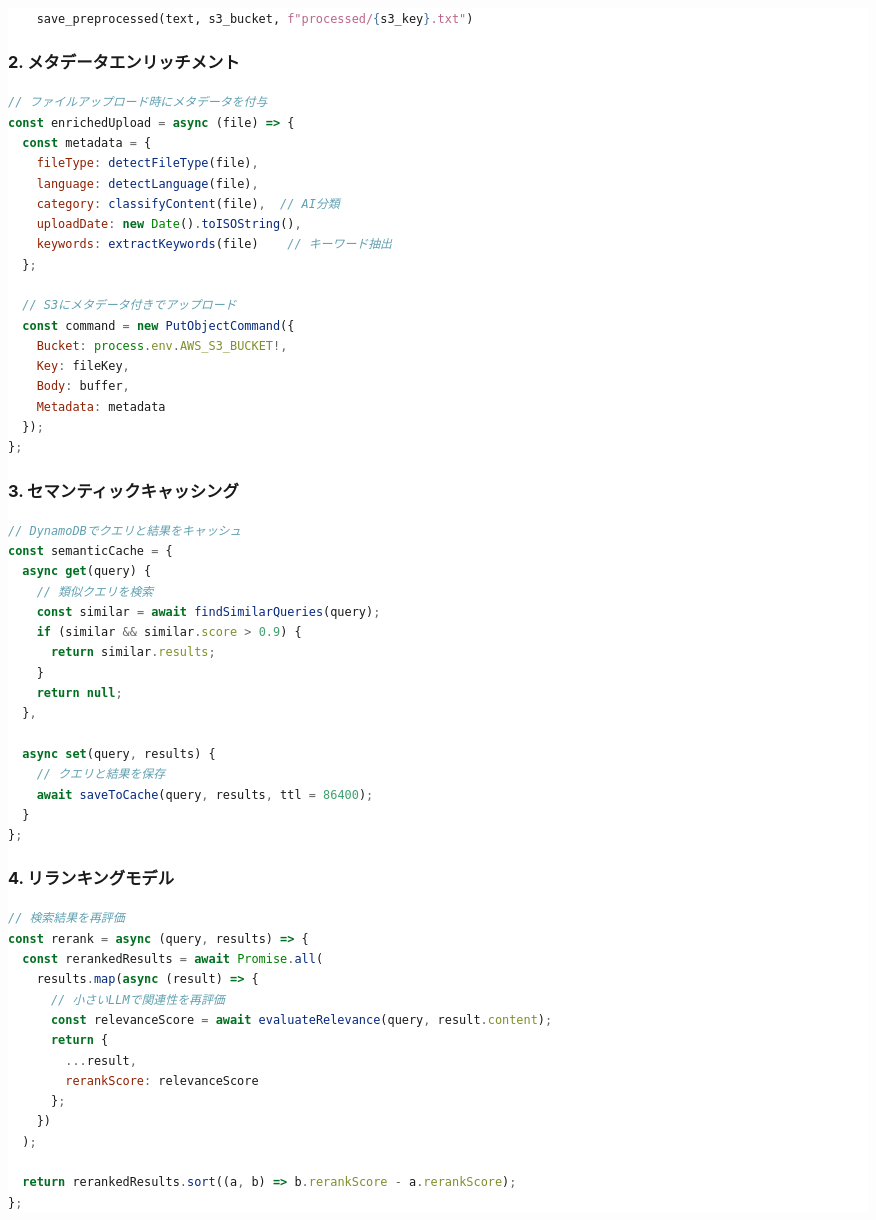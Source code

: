 ```python
    save_preprocessed(text, s3_bucket, f"processed/{s3_key}.txt")
```

### 2. メタデータエンリッチメント
```javascript
// ファイルアップロード時にメタデータを付与
const enrichedUpload = async (file) => {
  const metadata = {
    fileType: detectFileType(file),
    language: detectLanguage(file),
    category: classifyContent(file),  // AI分類
    uploadDate: new Date().toISOString(),
    keywords: extractKeywords(file)    // キーワード抽出
  };
  
  // S3にメタデータ付きでアップロード
  const command = new PutObjectCommand({
    Bucket: process.env.AWS_S3_BUCKET!,
    Key: fileKey,
    Body: buffer,
    Metadata: metadata
  });
};
```

### 3. セマンティックキャッシング
```javascript
// DynamoDBでクエリと結果をキャッシュ
const semanticCache = {
  async get(query) {
    // 類似クエリを検索
    const similar = await findSimilarQueries(query);
    if (similar && similar.score > 0.9) {
      return similar.results;
    }
    return null;
  },
  
  async set(query, results) {
    // クエリと結果を保存
    await saveToCache(query, results, ttl = 86400);
  }
};
```

### 4. リランキングモデル
```javascript
// 検索結果を再評価
const rerank = async (query, results) => {
  const rerankedResults = await Promise.all(
    results.map(async (result) => {
      // 小さいLLMで関連性を再評価
      const relevanceScore = await evaluateRelevance(query, result.content);
      return {
        ...result,
        rerankScore: relevanceScore
      };
    })
  );
  
  return rerankedResults.sort((a, b) => b.rerankScore - a.rerankScore);
};
```
